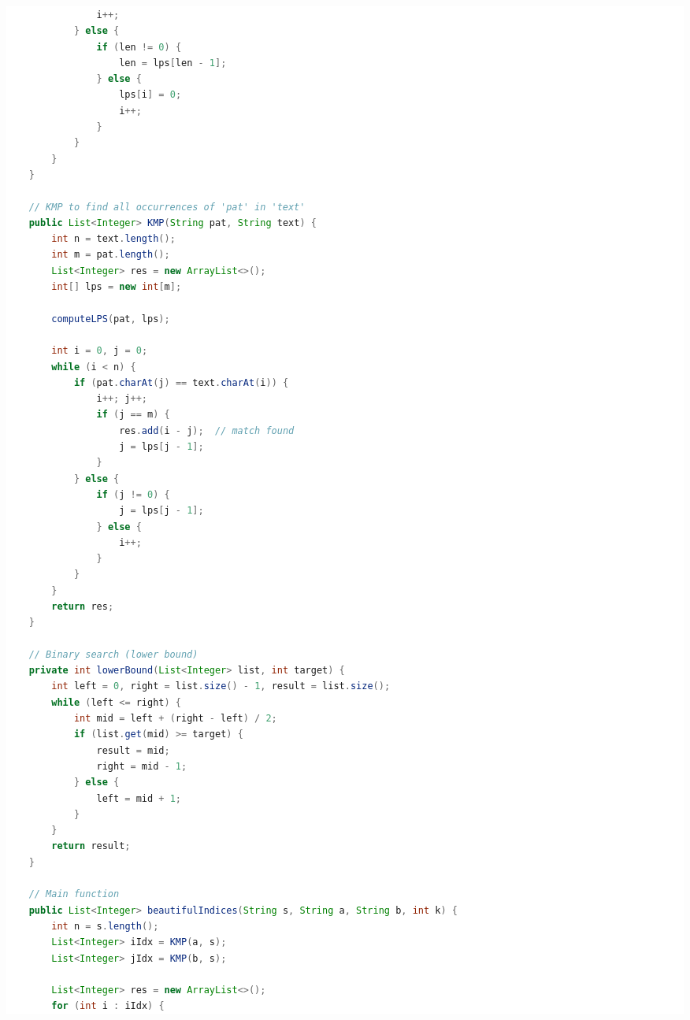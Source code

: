 ```java
                i++;
            } else {
                if (len != 0) {
                    len = lps[len - 1];
                } else {
                    lps[i] = 0;
                    i++;
                }
            }
        }
    }

    // KMP to find all occurrences of 'pat' in 'text'
    public List<Integer> KMP(String pat, String text) {
        int n = text.length();
        int m = pat.length();
        List<Integer> res = new ArrayList<>();
        int[] lps = new int[m];

        computeLPS(pat, lps);

        int i = 0, j = 0;
        while (i < n) {
            if (pat.charAt(j) == text.charAt(i)) {
                i++; j++;
                if (j == m) {
                    res.add(i - j);  // match found
                    j = lps[j - 1];
                }
            } else {
                if (j != 0) {
                    j = lps[j - 1];
                } else {
                    i++;
                }
            }
        }
        return res;
    }

    // Binary search (lower bound)
    private int lowerBound(List<Integer> list, int target) {
        int left = 0, right = list.size() - 1, result = list.size();
        while (left <= right) {
            int mid = left + (right - left) / 2;
            if (list.get(mid) >= target) {
                result = mid;
                right = mid - 1;
            } else {
                left = mid + 1;
            }
        }
        return result;
    }

    // Main function
    public List<Integer> beautifulIndices(String s, String a, String b, int k) {
        int n = s.length();
        List<Integer> iIdx = KMP(a, s);
        List<Integer> jIdx = KMP(b, s);

        List<Integer> res = new ArrayList<>();
        for (int i : iIdx) {
```